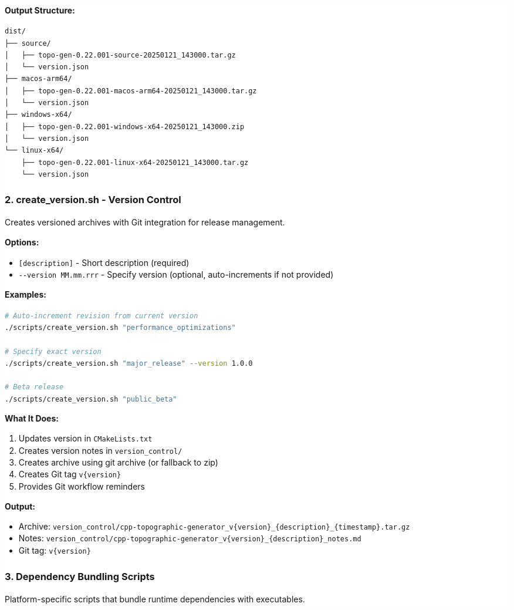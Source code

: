 **Output Structure:**

```
dist/
├── source/
│   ├── topo-gen-0.22.001-source-20250121_143000.tar.gz
│   └── version.json
├── macos-arm64/
│   ├── topo-gen-0.22.001-macos-arm64-20250121_143000.tar.gz
│   └── version.json
├── windows-x64/
│   ├── topo-gen-0.22.001-windows-x64-20250121_143000.zip
│   └── version.json
└── linux-x64/
    ├── topo-gen-0.22.001-linux-x64-20250121_143000.tar.gz
    └── version.json
```

### 2. create_version.sh - Version Control

Creates versioned archives with Git integration for release management.

**Options:**
- `[description]` - Short description (required)
- `--version MM.mm.rrr` - Specify version (optional, auto-increments if not provided)

**Examples:**

```bash
# Auto-increment revision from current version
./scripts/create_version.sh "performance_optimizations"

# Specify exact version
./scripts/create_version.sh "major_release" --version 1.0.0

# Beta release
./scripts/create_version.sh "public_beta"
```

**What It Does:**
1. Updates version in `CMakeLists.txt`
2. Creates version notes in `version_control/`
3. Creates archive using git archive (or fallback to zip)
4. Creates Git tag `v{version}`
5. Provides Git workflow reminders

**Output:**
- Archive: `version_control/cpp-topographic-generator_v{version}_{description}_{timestamp}.tar.gz`
- Notes: `version_control/cpp-topographic-generator_v{version}_{description}_notes.md`
- Git tag: `v{version}`

### 3. Dependency Bundling Scripts

Platform-specific scripts that bundle runtime dependencies with executables.
